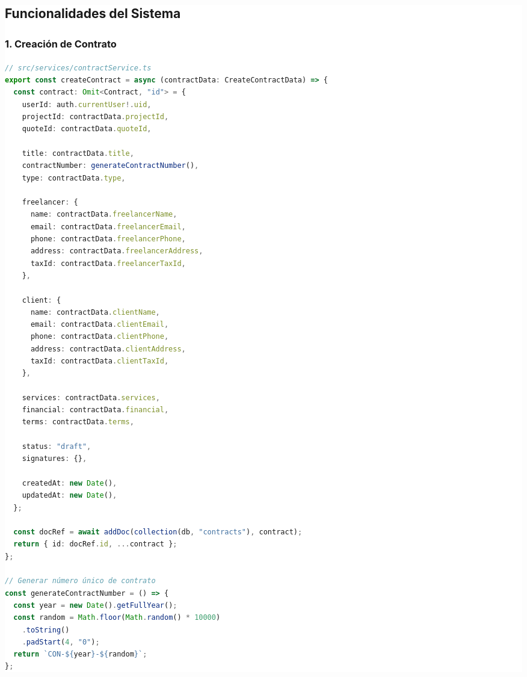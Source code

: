 ## Funcionalidades del Sistema

### 1. Creación de Contrato

```typescript
// src/services/contractService.ts
export const createContract = async (contractData: CreateContractData) => {
  const contract: Omit<Contract, "id"> = {
    userId: auth.currentUser!.uid,
    projectId: contractData.projectId,
    quoteId: contractData.quoteId,

    title: contractData.title,
    contractNumber: generateContractNumber(),
    type: contractData.type,

    freelancer: {
      name: contractData.freelancerName,
      email: contractData.freelancerEmail,
      phone: contractData.freelancerPhone,
      address: contractData.freelancerAddress,
      taxId: contractData.freelancerTaxId,
    },

    client: {
      name: contractData.clientName,
      email: contractData.clientEmail,
      phone: contractData.clientPhone,
      address: contractData.clientAddress,
      taxId: contractData.clientTaxId,
    },

    services: contractData.services,
    financial: contractData.financial,
    terms: contractData.terms,

    status: "draft",
    signatures: {},

    createdAt: new Date(),
    updatedAt: new Date(),
  };

  const docRef = await addDoc(collection(db, "contracts"), contract);
  return { id: docRef.id, ...contract };
};

// Generar número único de contrato
const generateContractNumber = () => {
  const year = new Date().getFullYear();
  const random = Math.floor(Math.random() * 10000)
    .toString()
    .padStart(4, "0");
  return `CON-${year}-${random}`;
};
```
